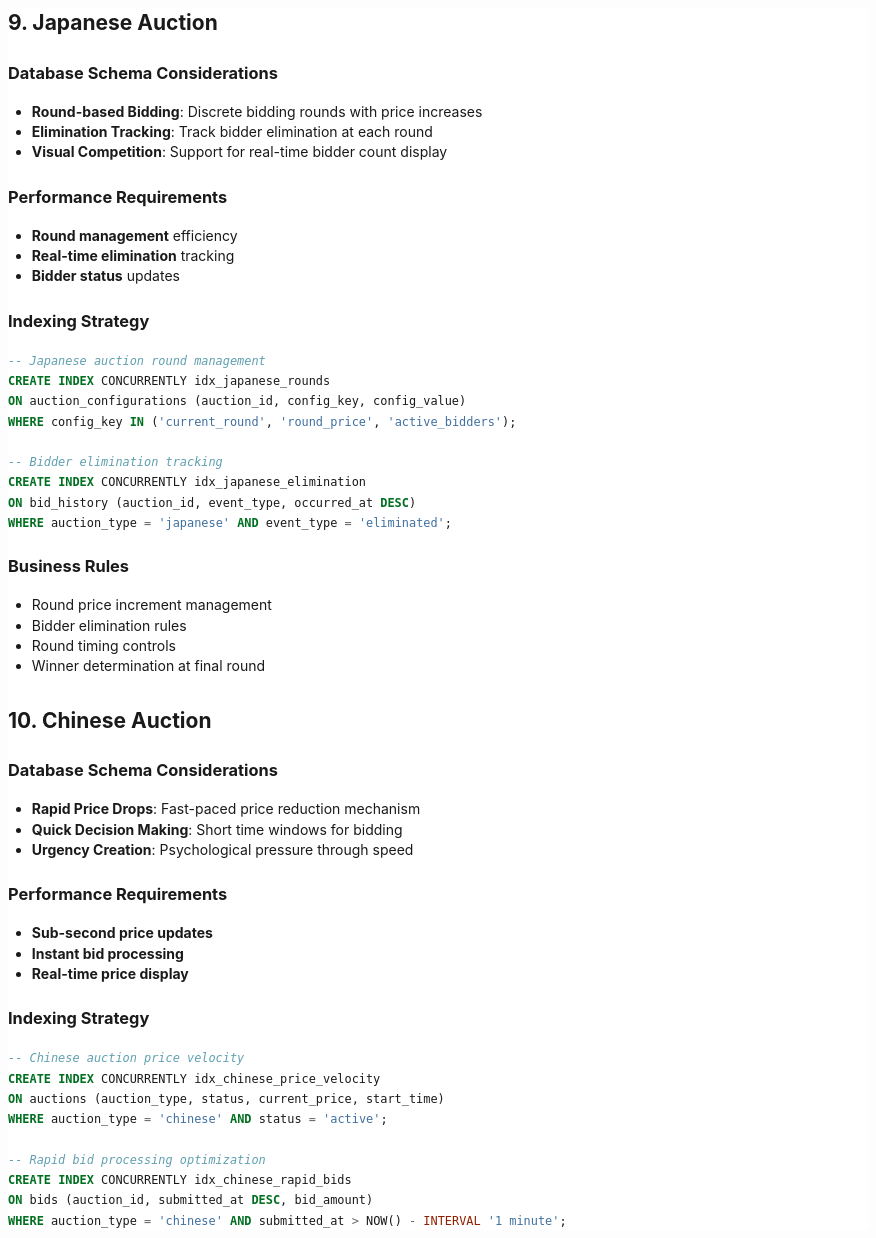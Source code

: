 ## 9. Japanese Auction

### Database Schema Considerations
- **Round-based Bidding**: Discrete bidding rounds with price increases
- **Elimination Tracking**: Track bidder elimination at each round
- **Visual Competition**: Support for real-time bidder count display

### Performance Requirements
- **Round management** efficiency
- **Real-time elimination** tracking
- **Bidder status** updates

### Indexing Strategy
```sql
-- Japanese auction round management
CREATE INDEX CONCURRENTLY idx_japanese_rounds
ON auction_configurations (auction_id, config_key, config_value)
WHERE config_key IN ('current_round', 'round_price', 'active_bidders');

-- Bidder elimination tracking
CREATE INDEX CONCURRENTLY idx_japanese_elimination
ON bid_history (auction_id, event_type, occurred_at DESC)
WHERE auction_type = 'japanese' AND event_type = 'eliminated';
```

### Business Rules
- Round price increment management
- Bidder elimination rules
- Round timing controls
- Winner determination at final round

## 10. Chinese Auction

### Database Schema Considerations
- **Rapid Price Drops**: Fast-paced price reduction mechanism
- **Quick Decision Making**: Short time windows for bidding
- **Urgency Creation**: Psychological pressure through speed

### Performance Requirements
- **Sub-second price updates**
- **Instant bid processing**
- **Real-time price display**

### Indexing Strategy
```sql
-- Chinese auction price velocity
CREATE INDEX CONCURRENTLY idx_chinese_price_velocity
ON auctions (auction_type, status, current_price, start_time)
WHERE auction_type = 'chinese' AND status = 'active';

-- Rapid bid processing optimization
CREATE INDEX CONCURRENTLY idx_chinese_rapid_bids
ON bids (auction_id, submitted_at DESC, bid_amount)
WHERE auction_type = 'chinese' AND submitted_at > NOW() - INTERVAL '1 minute';
```
